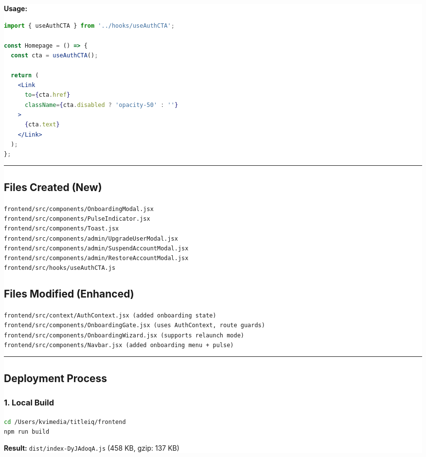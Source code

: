 **Usage:**
```jsx
import { useAuthCTA } from '../hooks/useAuthCTA';

const Homepage = () => {
  const cta = useAuthCTA();

  return (
    <Link
      to={cta.href}
      className={cta.disabled ? 'opacity-50' : ''}
    >
      {cta.text}
    </Link>
  );
};
```

---

## Files Created (New)

```
frontend/src/components/OnboardingModal.jsx
frontend/src/components/PulseIndicator.jsx
frontend/src/components/Toast.jsx
frontend/src/components/admin/UpgradeUserModal.jsx
frontend/src/components/admin/SuspendAccountModal.jsx
frontend/src/components/admin/RestoreAccountModal.jsx
frontend/src/hooks/useAuthCTA.js
```

## Files Modified (Enhanced)

```
frontend/src/context/AuthContext.jsx (added onboarding state)
frontend/src/components/OnboardingGate.jsx (uses AuthContext, route guards)
frontend/src/components/OnboardingWizard.jsx (supports relaunch mode)
frontend/src/components/Navbar.jsx (added onboarding menu + pulse)
```

---

## Deployment Process

### 1. Local Build
```bash
cd /Users/kvimedia/titleiq/frontend
npm run build
```
**Result:** `dist/index-DyJAdoqA.js` (458 KB, gzip: 137 KB)
